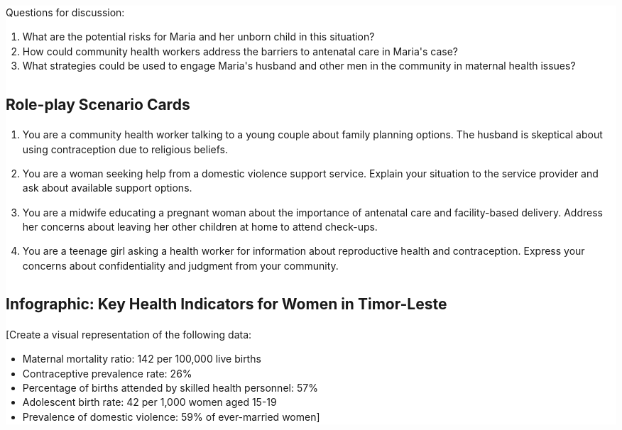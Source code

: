 Questions for discussion:
1. What are the potential risks for Maria and her unborn child in this situation?
2. How could community health workers address the barriers to antenatal care in Maria's case?
3. What strategies could be used to engage Maria's husband and other men in the community in maternal health issues?

## Role-play Scenario Cards

1. You are a community health worker talking to a young couple about family planning options. The husband is skeptical about using contraception due to religious beliefs.

2. You are a woman seeking help from a domestic violence support service. Explain your situation to the service provider and ask about available support options.

3. You are a midwife educating a pregnant woman about the importance of antenatal care and facility-based delivery. Address her concerns about leaving her other children at home to attend check-ups.

4. You are a teenage girl asking a health worker for information about reproductive health and contraception. Express your concerns about confidentiality and judgment from your community.

## Infographic: Key Health Indicators for Women in Timor-Leste

[Create a visual representation of the following data:
- Maternal mortality ratio: 142 per 100,000 live births
- Contraceptive prevalence rate: 26%
- Percentage of births attended by skilled health personnel: 57%
- Adolescent birth rate: 42 per 1,000 women aged 15-19
- Prevalence of domestic violence: 59% of ever-married women]